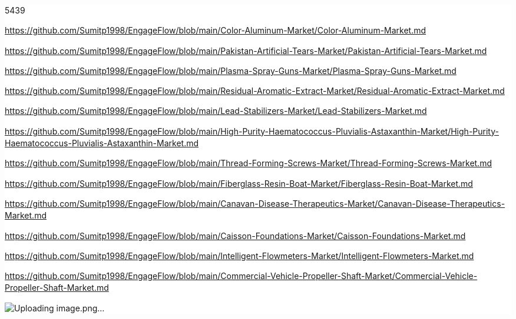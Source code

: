5439</p><p><a href="https://github.com/Sumitp1998/EngageFlow/blob/main/Color-Aluminum-Market/Color-Aluminum-Market.md">https://github.com/Sumitp1998/EngageFlow/blob/main/Color-Aluminum-Market/Color-Aluminum-Market.md</a></p><p><a href="https://github.com/Sumitp1998/EngageFlow/blob/main/Pakistan-Artificial-Tears-Market/Pakistan-Artificial-Tears-Market.md">https://github.com/Sumitp1998/EngageFlow/blob/main/Pakistan-Artificial-Tears-Market/Pakistan-Artificial-Tears-Market.md</a></p><p><a href="https://github.com/Sumitp1998/EngageFlow/blob/main/Plasma-Spray-Guns-Market/Plasma-Spray-Guns-Market.md">https://github.com/Sumitp1998/EngageFlow/blob/main/Plasma-Spray-Guns-Market/Plasma-Spray-Guns-Market.md</a></p><p><a href="https://github.com/Sumitp1998/EngageFlow/blob/main/Residual-Aromatic-Extract-Market/Residual-Aromatic-Extract-Market.md">https://github.com/Sumitp1998/EngageFlow/blob/main/Residual-Aromatic-Extract-Market/Residual-Aromatic-Extract-Market.md</a></p><p><a href="https://github.com/Sumitp1998/EngageFlow/blob/main/Lead-Stabilizers-Market/Lead-Stabilizers-Market.md">https://github.com/Sumitp1998/EngageFlow/blob/main/Lead-Stabilizers-Market/Lead-Stabilizers-Market.md</a></p><p><a href="https://github.com/Sumitp1998/EngageFlow/blob/main/High-Purity-Haematococcus-Pluvialis-Astaxanthin-Market/High-Purity-Haematococcus-Pluvialis-Astaxanthin-Market.md">https://github.com/Sumitp1998/EngageFlow/blob/main/High-Purity-Haematococcus-Pluvialis-Astaxanthin-Market/High-Purity-Haematococcus-Pluvialis-Astaxanthin-Market.md</a></p><p><a href="https://github.com/Sumitp1998/EngageFlow/blob/main/Thread-Forming-Screws-Market/Thread-Forming-Screws-Market.md">https://github.com/Sumitp1998/EngageFlow/blob/main/Thread-Forming-Screws-Market/Thread-Forming-Screws-Market.md</a></p><p><a href="https://github.com/Sumitp1998/EngageFlow/blob/main/Fiberglass-Resin-Boat-Market/Fiberglass-Resin-Boat-Market.md">https://github.com/Sumitp1998/EngageFlow/blob/main/Fiberglass-Resin-Boat-Market/Fiberglass-Resin-Boat-Market.md</a></p><p><a href="https://github.com/Sumitp1998/EngageFlow/blob/main/Canavan-Disease-Therapeutics-Market/Canavan-Disease-Therapeutics-Market.md">https://github.com/Sumitp1998/EngageFlow/blob/main/Canavan-Disease-Therapeutics-Market/Canavan-Disease-Therapeutics-Market.md</a></p><p><a href="https://github.com/Sumitp1998/EngageFlow/blob/main/Caisson-Foundations-Market/Caisson-Foundations-Market.md">https://github.com/Sumitp1998/EngageFlow/blob/main/Caisson-Foundations-Market/Caisson-Foundations-Market.md</a></p><p><a href="https://github.com/Sumitp1998/EngageFlow/blob/main/Intelligent-Flowmeters-Market/Intelligent-Flowmeters-Market.md">https://github.com/Sumitp1998/EngageFlow/blob/main/Intelligent-Flowmeters-Market/Intelligent-Flowmeters-Market.md</a></p><p><a href="https://github.com/Sumitp1998/EngageFlow/blob/main/Commercial-Vehicle-Propeller-Shaft-Market/Commercial-Vehicle-Propeller-Shaft-Market.md">https://github.com/Sumitp1998/EngageFlow/blob/main/Commercial-Vehicle-Propeller-Shaft-Market/Commercial-Vehicle-Propeller-Shaft-Market.md</a></p>
![Uploading image.png…]()
